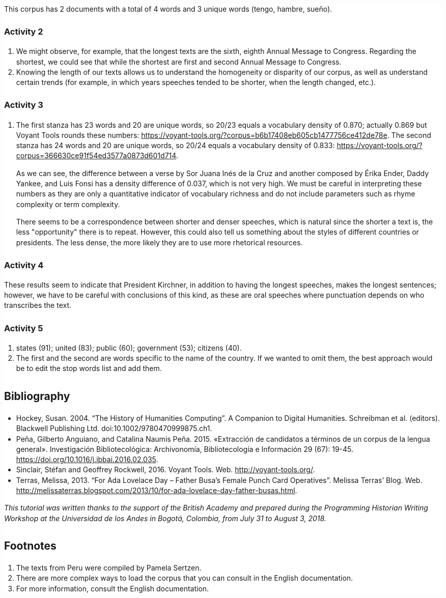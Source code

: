 This corpus has 2 documents with a total of 4 words and 3 unique words (tengo, hambre, sueño).

### Activity 2

1. We might observe, for example, that the longest texts are the sixth, eighth Annual Message to Congress. Regarding the shortest, we could see that while the shortest are first and second Annual Message to Congress.
2. Knowing the length of our texts allows us to understand the homogeneity or disparity of our corpus, as well as understand certain trends (for example, in which years speeches tended to be shorter, when the length changed, etc.).

### Activity 3

1. The first stanza has 23 words and 20 are unique words, so 20/23 equals a vocabulary density of 0.870; actually 0.869 but Voyant Tools rounds these numbers: https://voyant-tools.org/?corpus=b6b17408eb605cb1477756ce412de78e. The second stanza has 24 words and 20 are unique words, so 20/24 equals a vocabulary density of 0.833: https://voyant-tools.org/?corpus=366630ce91f54ed3577a0873d601d714.

    As we can see, the difference between a verse by Sor Juana Inés de la Cruz and another composed by Érika Ender, Daddy Yankee, and Luis Fonsi has a density difference of 0.037, which is not very high. We must be careful in interpreting these numbers as they are only a quantitative indicator of vocabulary richness and do not include parameters such as rhyme complexity or term complexity.

    There seems to be a correspondence between shorter and denser speeches, which is natural since the shorter a text is, the less "opportunity" there is to repeat. However, this could also tell us something about the styles of different countries or presidents. The less dense, the more likely they are to use more rhetorical resources.

### Activity 4

These results seem to indicate that President Kirchner, in addition to having the longest speeches, makes the longest sentences; however, we have to be careful with conclusions of this kind, as these are oral speeches where punctuation depends on who transcribes the text.

### Activity 5

1. states (91); united (83); public (60); government (53); citizens (40).
2. The first and the second are words specific to the name of the country. If we wanted to omit them, the best approach would be to edit the stop words list and add them.

## Bibliography

- Hockey, Susan. 2004. “The History of Humanities Computing”. A Companion to Digital Humanities. Schreibman et al. (editors). Blackwell Publishing Ltd. doi:10.1002/9780470999875.ch1.
- Peña, Gilberto Anguiano, and Catalina Naumis Peña. 2015. «Extracción de candidatos a términos de un corpus de la lengua general». Investigación Bibliotecológica: Archivonomía, Bibliotecología e Información 29 (67): 19-45. https://doi.org/10.1016/j.ibbai.2016.02.035.
- Sinclair, Stéfan and Geoffrey Rockwell, 2016. Voyant Tools. Web. http://voyant-tools.org/.
- Terras, Melissa, 2013. “For Ada Lovelace Day – Father Busa’s Female Punch Card Operatives”. Melissa Terras’ Blog. Web. http://melissaterras.blogspot.com/2013/10/for-ada-lovelace-day-father-busas.html.

*This tutorial was written thanks to the support of the British Academy and prepared during the Programming Historian Writing Workshop at the Universidad de los Andes in Bogotá, Colombia, from July 31 to August 3, 2018.*

## Footnotes

1. The texts from Peru were compiled by Pamela Sertzen.
2. There are more complex ways to load the corpus that you can consult in the English documentation.
3. For more information, consult the English documentation.
